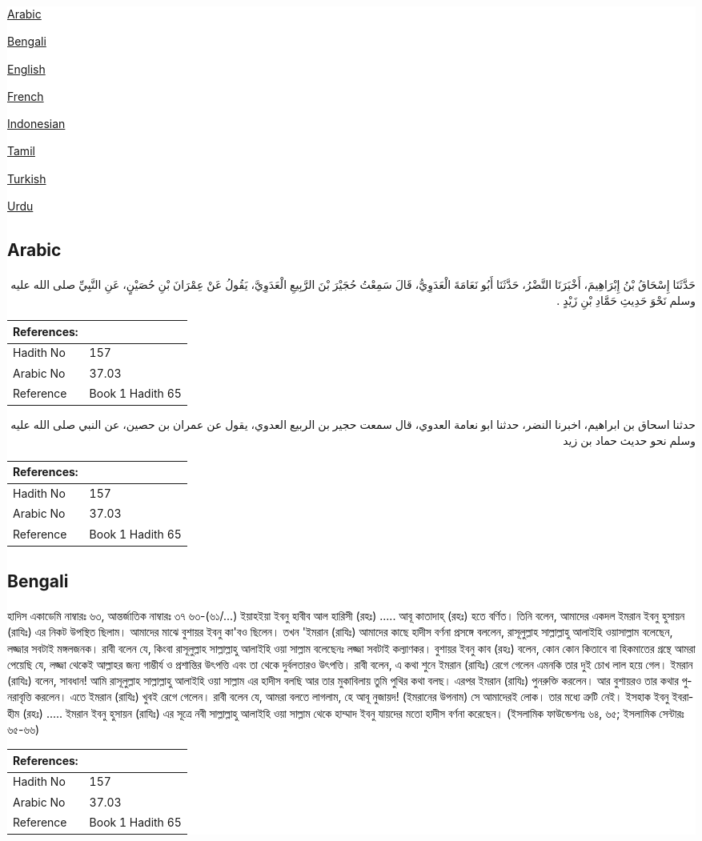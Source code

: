 [Arabic](#arabic)

[Bengali](#bengali)

[English](#english)

[French](#french)

[Indonesian](#indonesian)

[Tamil](#tamil)

[Turkish](#turkish)

[Urdu](#urdu)

## Arabic


<div dir="rtl" lang="ar" style={{fontSize:'larger',backgroundColor:'#f8f9fa',padding:20}}>
حَدَّثَنَا إِسْحَاقُ بْنُ إِبْرَاهِيمَ، أَخْبَرَنَا النَّضْرُ، حَدَّثَنَا أَبُو نَعَامَةَ الْعَدَوِيُّ، قَالَ سَمِعْتُ حُجَيْرَ بْنَ الرَّبِيعِ الْعَدَوِيَّ، يَقُولُ عَنْ عِمْرَانَ بْنِ حُصَيْنٍ، عَنِ النَّبِيِّ صلى الله عليه وسلم نَحْوَ حَدِيثِ حَمَّادِ بْنِ زَيْدٍ ‏.‏
</div>
<div style={{backgroundColor:'#f8f9fa',padding:20, marginBottom: 10}}><table> <thead> <tr> <th>References:</th> <th></th> </tr> </thead> <tbody><tr><td>Hadith No</td><td>157</td></tr><tr><td>Arabic No</td><td>37.03</td></tr><tr><td>Reference</td><td>Book 1 Hadith 65</td></tr></tbody></table></div>


<div dir="rtl" lang="ar" style={{fontSize:'larger',backgroundColor:'#f8f9fa',padding:20}}>
حدثنا اسحاق بن ابراهيم، اخبرنا النضر، حدثنا ابو نعامة العدوي، قال سمعت حجير بن الربيع العدوي، يقول عن عمران بن حصين، عن النبي صلى الله عليه وسلم نحو حديث حماد بن زيد
</div>
<div style={{backgroundColor:'#f8f9fa',padding:20, marginBottom: 10}}><table> <thead> <tr> <th>References:</th> <th></th> </tr> </thead> <tbody><tr><td>Hadith No</td><td>157</td></tr><tr><td>Arabic No</td><td>37.03</td></tr><tr><td>Reference</td><td>Book 1 Hadith 65</td></tr></tbody></table></div>

## Bengali


<div dir="ltr" lang="bn" style={{fontSize:'larger',backgroundColor:'#f8f9fa',padding:20}}>
হাদিস একাডেমি নাম্বারঃ ৬৩, আন্তর্জাতিক নাম্বারঃ ৩৭ ৬৩-(৬১/...) ইয়াহইয়া ইবনু হাবীব আল হারিসী (রহঃ) ..... আবূ কাতাদাহ্ (রহঃ) হতে বর্ণিত। তিনি বলেন, আমাদের একদল ইমরান ইবনু হুসায়ন (রাযিঃ) এর নিকট উপস্থিত ছিলাম। আমাদের মাঝে বুশায়র ইবনু কা'বও ছিলেন। তখন 'ইমরান (রাযিঃ) আমাদের কাছে হাদীস বর্ণনা প্রসঙ্গে বললেন, রাসূলুল্লাহ সাল্লাল্লাহু আলাইহি ওয়াসাল্লাম বলেছেন, লজ্জার সবটাই মঙ্গলজনক। রাবী বলেন যে, কিংবা রাসূলুল্লাহ সাল্লাল্লাহু আলাইহি ওয়া সাল্লাম বলেছেনঃ লজ্জা সবটাই কল্যাণকর। বুশায়র ইবনু কাব (রহঃ) বলেন, কোন কোন কিতাবে বা হিকমাতের গ্রন্থে আমরা পেয়েছি যে, লজ্জা থেকেই আল্লাহর জন্য গাম্ভীর্য ও প্রশান্তির উৎপত্তি এবং তা থেকে দুর্বলতারও উৎপত্তি। রাবী বলেন, এ কথা শুনে ইমরান (রাযিঃ) রেগে গেলেন এমনকি তার দুই চোখ লাল হয়ে গেল। ইমরান (রাযিঃ) বলেন, সাবধান! আমি রাসূলুল্লাহ সাল্লাল্লাহু আলাইহি ওয়া সাল্লাম এর হাদীস বলছি আর তার মুকাবিলায় তুমি পুথির কথা বলছ। এরপর ইমরান (রাযিঃ) পুনরুক্তি করলেন। আর বুশায়রও তার কথার পুনরাবৃত্তি করলেন। এতে ইমরান (রাযিঃ) খুবই রেগে গেলেন। রাবী বলেন যে, আমরা বলতে লাগলাম, হে আবূ নুজায়দ! (ইমরানের উপনাম) সে আমাদেরই লোক। তার মধ্যে ত্রুটি নেই। ইসহাক ইবনু ইবরাহীম (রহঃ) ..... ইমরান ইবনু হুসায়ন (রাযিঃ) এর সূত্রে নবী সাল্লাল্লাহু আলাইহি ওয়া সাল্লাম থেকে হাম্মাদ ইবনু যায়দের মতো হাদীস বর্ণনা করেছেন। (ইসলামিক ফাউন্ডেশনঃ ৬৪, ৬৫; ইসলামিক সেন্টারঃ ৬৫-৬৬)
</div>
<div style={{backgroundColor:'#f8f9fa',padding:20, marginBottom: 10}}><table> <thead> <tr> <th>References:</th> <th></th> </tr> </thead> <tbody><tr><td>Hadith No</td><td>157</td></tr><tr><td>Arabic No</td><td>37.03</td></tr><tr><td>Reference</td><td>Book 1 Hadith 65</td></tr></tbody></table></div>

